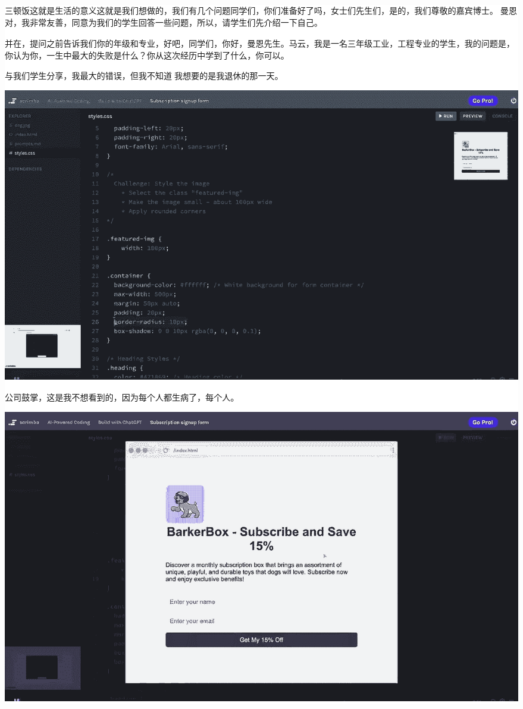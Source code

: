 三顿饭这就是生活的意义这就是我们想做的，我们有几个问题同学们，你们准备好了吗，女士们先生们，是的，我们尊敬的嘉宾博士。 曼恩对，我非常友善，同意为我们的学生回答一些问题，所以，请学生们先介绍一下自己。

并在，提问之前告诉我们你的年级和专业，好吧，同学们，你好，曼恩先生。马云，我是一名三年级工业，工程专业的学生，​​我的问题是，你认为你，一生中最大的失败是什么？你从这次经历中学到了什么，你可以。

与我们学生分享，我最大的错误，但我不知道 我想要的是我退休的那一天。

![](img/75a5ebe3ed45cbc8b9746657c065659a_186.png)

公司鼓掌，这是我不想看到的，因为每个人都生病了，每个人。

![](img/75a5ebe3ed45cbc8b9746657c065659a_188.png)

